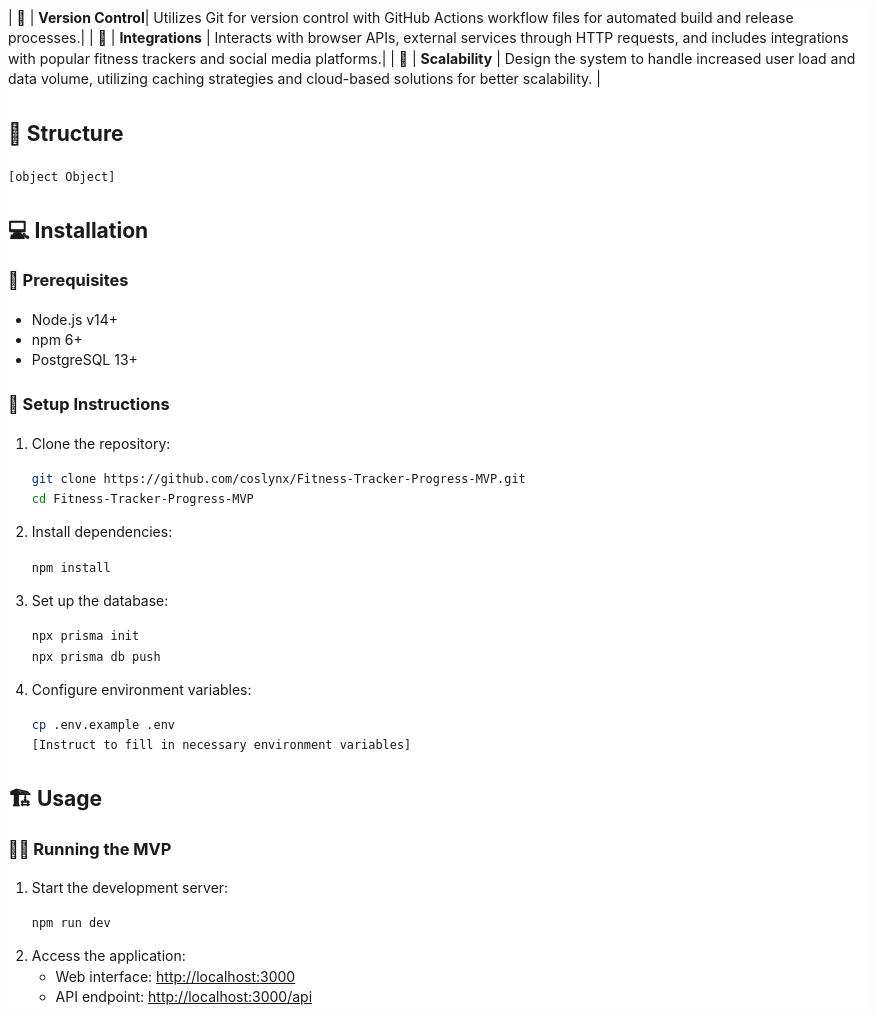 | 🔀 | **Version Control**| Utilizes Git for version control with GitHub Actions workflow files for automated build and release processes.|
| 🔌 | **Integrations**   | Interacts with browser APIs, external services through HTTP requests, and includes integrations with popular fitness trackers and social media platforms.|
| 📶 | **Scalability**    | Design the system to handle increased user load and data volume, utilizing caching strategies and cloud-based solutions for better scalability.           |

## 📂 Structure
```text
[object Object]
```

## 💻 Installation
  ### 🔧 Prerequisites
  - Node.js v14+
  - npm 6+
  - PostgreSQL 13+

  ### 🚀 Setup Instructions
  1. Clone the repository:
     ```bash
     git clone https://github.com/coslynx/Fitness-Tracker-Progress-MVP.git
     cd Fitness-Tracker-Progress-MVP
     ```
  2. Install dependencies:
     ```bash
     npm install
     ```
  3. Set up the database:
     ```bash
     npx prisma init
     npx prisma db push
     ```
  4. Configure environment variables:
     ```bash
     cp .env.example .env
     [Instruct to fill in necessary environment variables]
     ```

## 🏗️ Usage
  ### 🏃‍♂️ Running the MVP
  1. Start the development server:
     ```bash
     npm run dev
     ```
  2. Access the application:
     - Web interface: [http://localhost:3000](http://localhost:3000)
     - API endpoint: [http://localhost:3000/api](http://localhost:3000/api)
